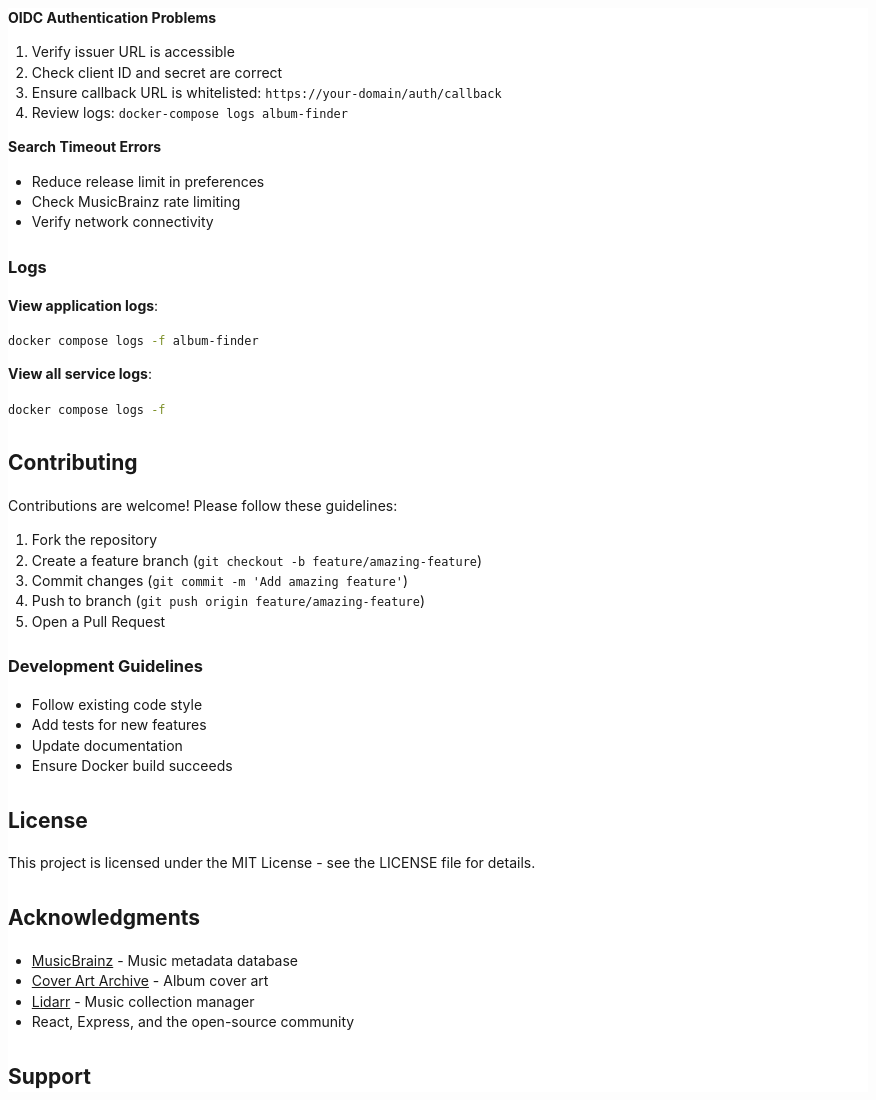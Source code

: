 **OIDC Authentication Problems**
1. Verify issuer URL is accessible
2. Check client ID and secret are correct
3. Ensure callback URL is whitelisted: `https://your-domain/auth/callback`
4. Review logs: `docker-compose logs album-finder`

**Search Timeout Errors**
- Reduce release limit in preferences
- Check MusicBrainz rate limiting
- Verify network connectivity

### Logs

**View application logs**:
```bash
docker compose logs -f album-finder
```

**View all service logs**:
```bash
docker compose logs -f
```

## Contributing

Contributions are welcome! Please follow these guidelines:

1. Fork the repository
2. Create a feature branch (`git checkout -b feature/amazing-feature`)
3. Commit changes (`git commit -m 'Add amazing feature'`)
4. Push to branch (`git push origin feature/amazing-feature`)
5. Open a Pull Request

### Development Guidelines

- Follow existing code style
- Add tests for new features
- Update documentation
- Ensure Docker build succeeds

## License

This project is licensed under the MIT License - see the LICENSE file for details.

## Acknowledgments

- [MusicBrainz](https://musicbrainz.org/) - Music metadata database
- [Cover Art Archive](https://coverartarchive.org/) - Album cover art
- [Lidarr](https://lidarr.audio/) - Music collection manager
- React, Express, and the open-source community

## Support
